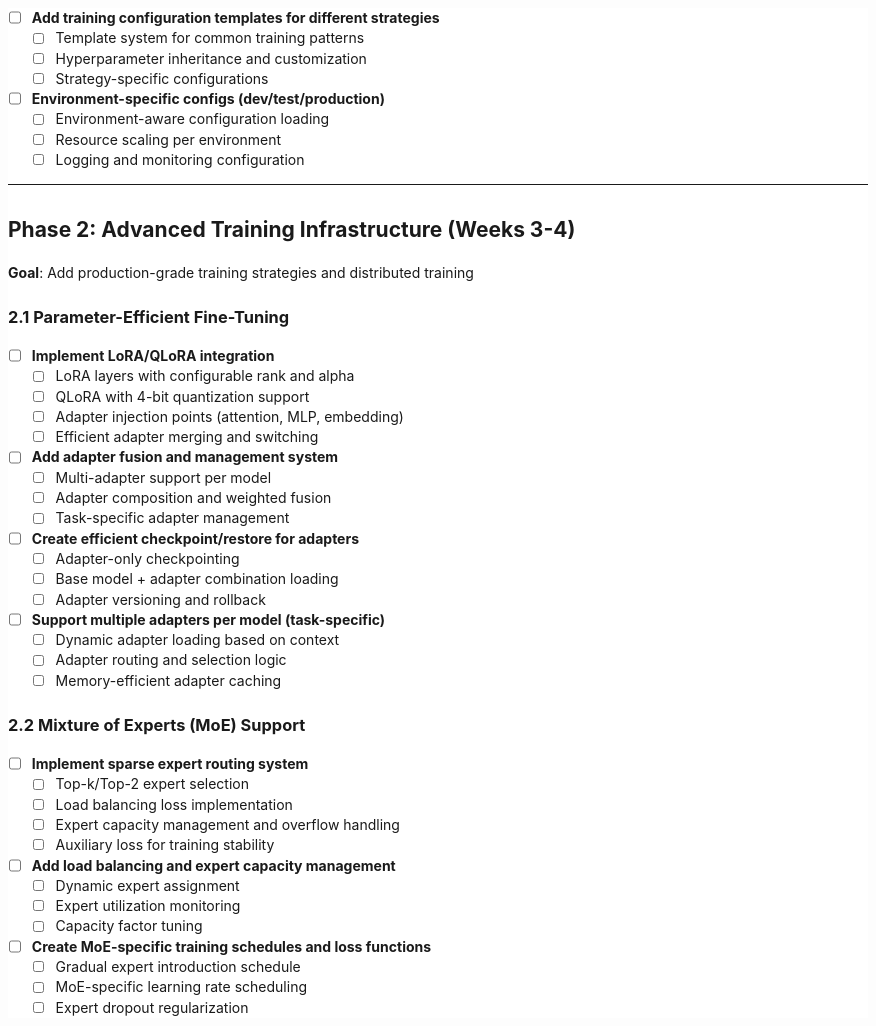 - [ ] **Add training configuration templates for different strategies**
  - [ ] Template system for common training patterns
  - [ ] Hyperparameter inheritance and customization
  - [ ] Strategy-specific configurations

- [ ] **Environment-specific configs (dev/test/production)**
  - [ ] Environment-aware configuration loading
  - [ ] Resource scaling per environment
  - [ ] Logging and monitoring configuration

---

## Phase 2: Advanced Training Infrastructure (Weeks 3-4)
**Goal**: Add production-grade training strategies and distributed training

### 2.1 Parameter-Efficient Fine-Tuning
- [ ] **Implement LoRA/QLoRA integration**
  - [ ] LoRA layers with configurable rank and alpha
  - [ ] QLoRA with 4-bit quantization support
  - [ ] Adapter injection points (attention, MLP, embedding)
  - [ ] Efficient adapter merging and switching

- [ ] **Add adapter fusion and management system**
  - [ ] Multi-adapter support per model
  - [ ] Adapter composition and weighted fusion
  - [ ] Task-specific adapter management

- [ ] **Create efficient checkpoint/restore for adapters**
  - [ ] Adapter-only checkpointing
  - [ ] Base model + adapter combination loading
  - [ ] Adapter versioning and rollback

- [ ] **Support multiple adapters per model (task-specific)**
  - [ ] Dynamic adapter loading based on context
  - [ ] Adapter routing and selection logic
  - [ ] Memory-efficient adapter caching

### 2.2 Mixture of Experts (MoE) Support
- [ ] **Implement sparse expert routing system**
  - [ ] Top-k/Top-2 expert selection
  - [ ] Load balancing loss implementation
  - [ ] Expert capacity management and overflow handling
  - [ ] Auxiliary loss for training stability

- [ ] **Add load balancing and expert capacity management**
  - [ ] Dynamic expert assignment
  - [ ] Expert utilization monitoring
  - [ ] Capacity factor tuning

- [ ] **Create MoE-specific training schedules and loss functions**
  - [ ] Gradual expert introduction schedule
  - [ ] MoE-specific learning rate scheduling
  - [ ] Expert dropout regularization
